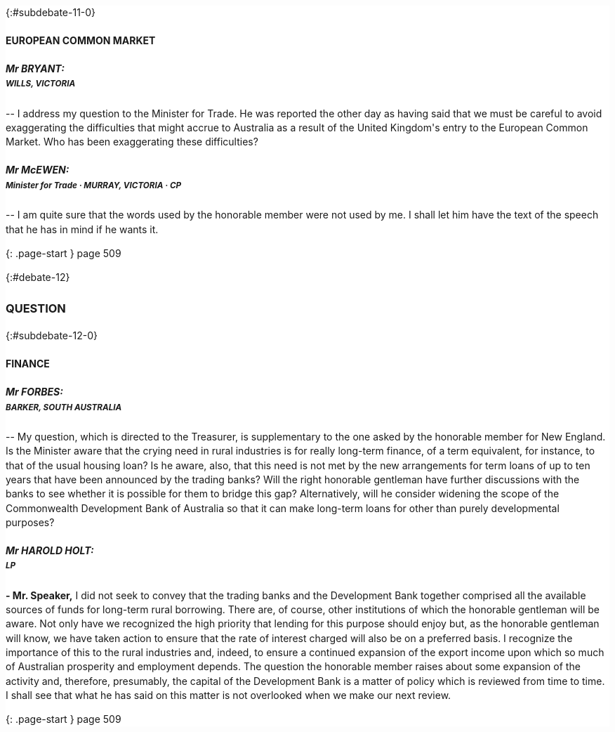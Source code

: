 {:#subdebate-11-0}
#### EUROPEAN COMMON MARKET

##### Mr BRYANT:<br><small class="text-muted">WILLS, VICTORIA</small>

-- I address my question to the Minister for Trade. He was reported the other day as having said that we must be careful to avoid exaggerating the difficulties that might accrue to Australia as a result of the United Kingdom's entry to the European Common Market. Who has been exaggerating these difficulties? 

##### Mr McEWEN:<br><small class="text-muted">Minister for Trade &middot; MURRAY, VICTORIA &middot; CP</small>

-- I am quite sure that the words used by the honorable member were not used by me. I shall let him have the text of the speech that he has in mind if he wants it. 

{: .page-start }
page 509

{:#debate-12}
### QUESTION

{:#subdebate-12-0}
#### FINANCE

##### Mr FORBES:<br><small class="text-muted">BARKER, SOUTH AUSTRALIA</small>

-- My question, which is directed to the Treasurer, is supplementary to the one asked by the honorable member for New England. Is the Minister aware that the crying need in rural industries is for really long-term finance, of a term equivalent, for instance, to that of the usual housing loan? Is he aware, also, that this need is not met by the new arrangements for term loans of up to ten years that have been announced by the trading banks? Will the right honorable gentleman have further discussions with the banks to see whether it is possible for them to bridge this gap? Alternatively, will he consider widening the scope of the Commonwealth Development Bank of Australia so that it can make long-term loans for other than purely developmental purposes? 

##### Mr HAROLD HOLT:<br><small class="text-muted">LP</small>


 **- Mr. Speaker,** I did not seek to convey that the trading banks and the Development Bank together comprised all the available sources of funds for long-term rural borrowing. There are, of course, other institutions of which the honorable gentleman will be aware. Not only have we recognized the high priority that lending for this purpose should enjoy but, as the honorable gentleman will know, we have taken action to ensure that the rate of interest charged will also be on a preferred basis. I recognize the importance of this to the rural industries and, indeed, to ensure a continued expansion of the export income upon which so much of Australian prosperity and employment depends. The question the honorable member raises about some expansion of the activity and, therefore, presumably, the capital of the Development Bank is a matter of policy which is reviewed from time to time. I shall see that what he has said on this matter is not overlooked when we make our next review. 

{: .page-start }
page 509

